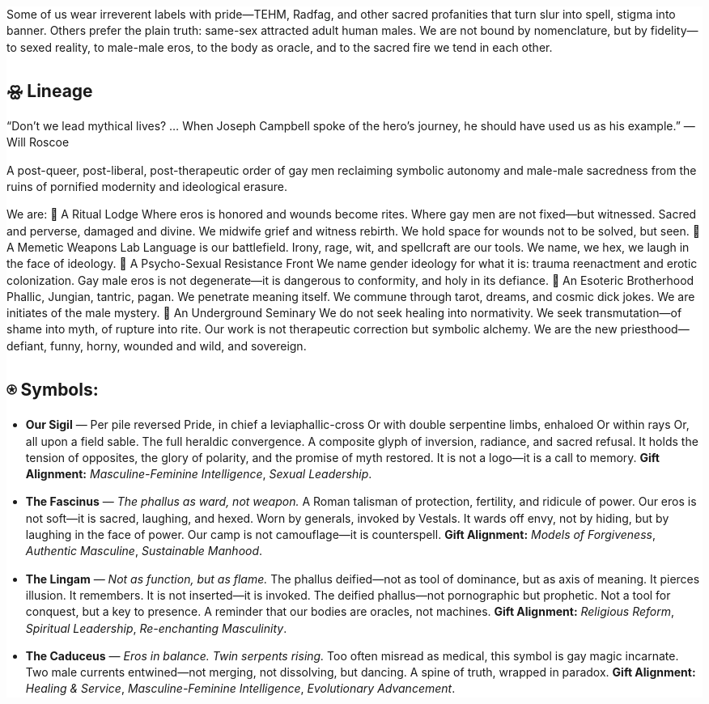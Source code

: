 Some of us wear irreverent labels with pride—TEHM,  Radfag, and other sacred profanities that turn slur into spell, stigma into banner. Others prefer the plain truth: same-sex attracted adult human males. We are not bound by nomenclature, but by fidelity—to sexed reality, to male-male eros, to the body as oracle, and to the sacred fire we tend in each other.



## 🝮 Lineage

“Don’t we lead mythical lives? … When Joseph Campbell spoke of the hero’s journey, he should have used us as his example.” — Will Roscoe

A post-queer, post-liberal, post-therapeutic order of gay men reclaiming symbolic autonomy and male-male sacredness from the ruins of pornified modernity and ideological erasure.

We are:
🔹 A Ritual Lodge Where eros is honored and wounds become rites. Where gay men are not fixed—but witnessed. Sacred and perverse, damaged and divine. We midwife grief and witness rebirth. We hold space for wounds not to be solved, but seen. 
🔹 A Memetic Weapons Lab Language is our battlefield. Irony, rage, wit, and spellcraft are our tools. We name, we hex, we laugh in the face of ideology.
🔹 A Psycho-Sexual Resistance Front We name gender ideology for what it is: trauma reenactment and erotic colonization. Gay male eros is not degenerate—it is dangerous to conformity, and holy in its defiance.
🔹 An Esoteric Brotherhood Phallic, Jungian, tantric, pagan. We penetrate meaning itself. We commune through tarot, dreams, and cosmic dick jokes. We are initiates of the male mystery.
🔹 An Underground Seminary We do not seek healing into normativity. We seek transmutation—of shame into myth, of rupture into rite. Our work is not therapeutic correction but symbolic alchemy. We are the new priesthood—defiant, funny, horny, wounded and wild, and sovereign.



## ⍟ **Symbols:**

- **Our Sigil** — Per pile reversed Pride, in chief a leviaphallic-cross Or with double serpentine limbs, enhaloed Or within rays Or, all upon a field sable. The full heraldic convergence. A composite glyph of inversion, radiance, and sacred refusal. It holds the tension of opposites, the glory of polarity, and the promise of myth restored. It is not a logo—it is a call to memory. **Gift Alignment:** *Masculine-Feminine Intelligence*, *Sexual Leadership*. 

- **The Fascinus** — *The phallus as ward, not weapon.* A Roman talisman of protection, fertility, and ridicule of power. Our eros is not soft—it is sacred, laughing, and hexed.  Worn by generals, invoked by Vestals. It wards off envy, not by hiding, but by laughing in the face of power. Our camp is not camouflage—it is counterspell. **Gift Alignment:** *Models of Forgiveness*, *Authentic Masculine*, *Sustainable Manhood*.

- **The Lingam** — *Not as function, but as flame.* The phallus deified—not as tool of dominance, but as axis of meaning. It pierces illusion. It remembers. It is not inserted—it is invoked. The deified phallus—not pornographic but prophetic. Not a tool for conquest, but a key to presence. A reminder that our bodies are oracles, not machines. **Gift Alignment:** *Religious Reform*, *Spiritual Leadership*, *Re-enchanting Masculinity*.

- **The Caduceus** — *Eros in balance. Twin serpents rising.* Too often misread as medical, this symbol is gay magic incarnate. Two male currents entwined—not merging, not dissolving, but dancing. A spine of truth, wrapped in paradox. **Gift Alignment:** *Healing & Service*, *Masculine-Feminine Intelligence*, *Evolutionary Advancement*. 
